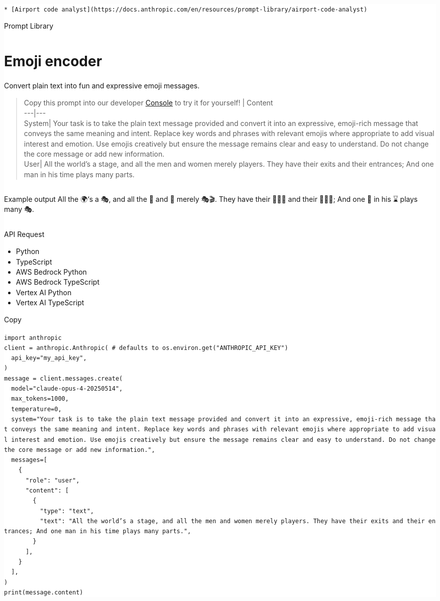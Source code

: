     * [Airport code analyst](https://docs.anthropic.com/en/resources/prompt-library/airport-code-analyst)


Prompt Library
# Emoji encoder
Convert plain text into fun and expressive emoji messages.
> Copy this prompt into our developer [Console](https://console.anthropic.com/dashboard) to try it for yourself!
| Content  
---|---  
System| Your task is to take the plain text message provided and convert it into an expressive, emoji-rich message that conveys the same meaning and intent. Replace key words and phrases with relevant emojis where appropriate to add visual interest and emotion. Use emojis creatively but ensure the message remains clear and easy to understand. Do not change the core message or add new information.  
User| All the world’s a stage, and all the men and women merely players. They have their exits and their entrances; And one man in his time plays many parts.  
## 
[​](https://docs.anthropic.com/en/resources/prompt-library/emoji-encoder#example-output)
Example output
All the 🌍‘s a 🎭, and all the 👨 and 👩 merely 🎭🎬. They have their 🚪🚶‍♂️ and their 🚶‍♀️🚪; And one 👨 in his ⌛ plays many 🎭.
## 
[​](https://docs.anthropic.com/en/resources/prompt-library/emoji-encoder#api-request)
API Request
  * Python
  * TypeScript
  * AWS Bedrock Python
  * AWS Bedrock TypeScript
  * Vertex AI Python
  * Vertex AI TypeScript


Copy
```
import anthropic
client = anthropic.Anthropic( # defaults to os.environ.get("ANTHROPIC_API_KEY")
  api_key="my_api_key",
)
message = client.messages.create(
  model="claude-opus-4-20250514",
  max_tokens=1000,
  temperature=0,
  system="Your task is to take the plain text message provided and convert it into an expressive, emoji-rich message that conveys the same meaning and intent. Replace key words and phrases with relevant emojis where appropriate to add visual interest and emotion. Use emojis creatively but ensure the message remains clear and easy to understand. Do not change the core message or add new information.",
  messages=[
    {
      "role": "user",
      "content": [
        {
          "type": "text",
          "text": "All the world’s a stage, and all the men and women merely players. They have their exits and their entrances; And one man in his time plays many parts.",
        }
      ],
    }
  ],
)
print(message.content)

```